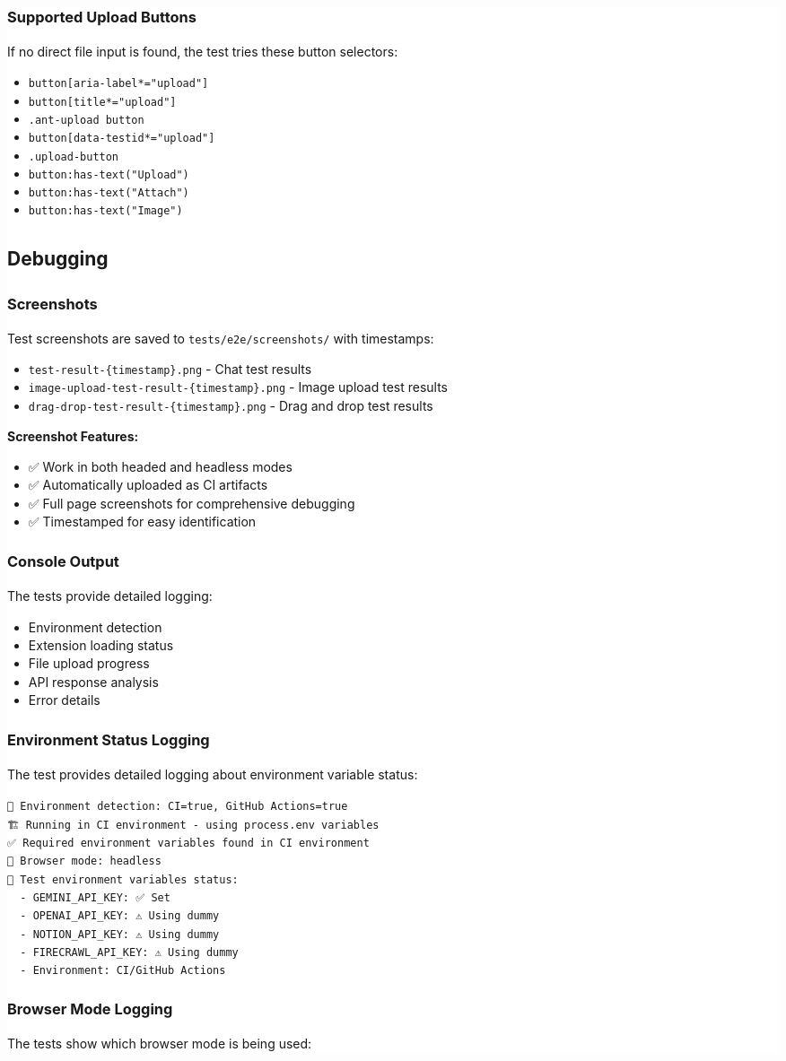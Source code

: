 ### Supported Upload Buttons
If no direct file input is found, the test tries these button selectors:
- `button[aria-label*="upload"]`
- `button[title*="upload"]`
- `.ant-upload button`
- `button[data-testid*="upload"]`
- `.upload-button`
- `button:has-text("Upload")`
- `button:has-text("Attach")`
- `button:has-text("Image")`

## Debugging

### Screenshots
Test screenshots are saved to `tests/e2e/screenshots/` with timestamps:
- `test-result-{timestamp}.png` - Chat test results
- `image-upload-test-result-{timestamp}.png` - Image upload test results
- `drag-drop-test-result-{timestamp}.png` - Drag and drop test results

**Screenshot Features:**
- ✅ Work in both headed and headless modes
- ✅ Automatically uploaded as CI artifacts
- ✅ Full page screenshots for comprehensive debugging
- ✅ Timestamped for easy identification

### Console Output
The tests provide detailed logging:
- Environment detection
- Extension loading status
- File upload progress
- API response analysis
- Error details

### Environment Status Logging
The test provides detailed logging about environment variable status:

```
🔧 Environment detection: CI=true, GitHub Actions=true
🏗️ Running in CI environment - using process.env variables
✅ Required environment variables found in CI environment
🔧 Browser mode: headless
🔧 Test environment variables status:
  - GEMINI_API_KEY: ✅ Set
  - OPENAI_API_KEY: ⚠️ Using dummy
  - NOTION_API_KEY: ⚠️ Using dummy
  - FIRECRAWL_API_KEY: ⚠️ Using dummy
  - Environment: CI/GitHub Actions
```

### Browser Mode Logging
The tests show which browser mode is being used:
